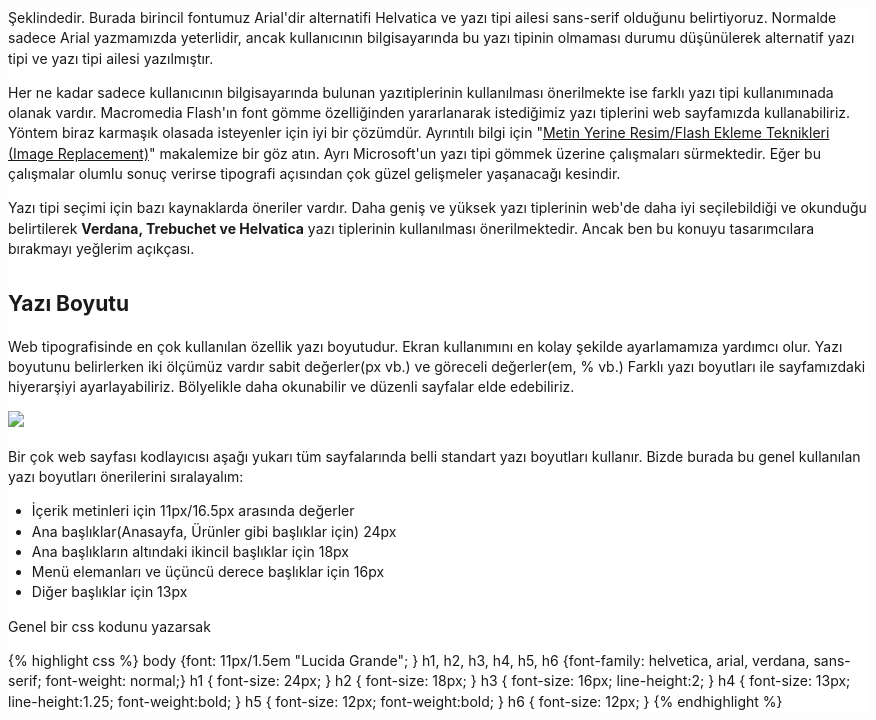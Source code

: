 Şeklindedir. Burada birincil fontumuz Arial'dir alternatifi Helvatica ve
yazı tipi ailesi sans-serif olduğunu belirtiyoruz. Normalde sadece Arial
yazmamızda yeterlidir, ancak kullanıcının bilgisayarında bu yazı tipinin
olmaması durumu düşünülerek alternatif yazı tipi ve yazı tipi ailesi
yazılmıştır.

Her ne kadar sadece kullanıcının bilgisayarında bulunan yazıtiplerinin
kullanılması önerilmekte ise farklı yazı tipi kullanımınada olanak
vardır. Macromedia Flash'ın font gömme özelliğinden yararlanarak
istediğimiz yazı tiplerini web sayfamızda kullanabiliriz. Yöntem biraz
karmaşık olasada isteyenler için iyi bir çözümdür. Ayrıntılı bilgi için
"[Metin Yerine Resim/Flash Ekleme Teknikleri (Image Replacement)][]"
makalemize bir göz atın. Ayrı Microsoft'un yazı tipi gömmek üzerine
çalışmaları sürmektedir. Eğer bu çalışmalar olumlu sonuç verirse
tipografi açısından çok güzel gelişmeler yaşanacağı kesindir.

Yazı tipi seçimi için bazı kaynaklarda öneriler vardır. Daha geniş ve
yüksek yazı tiplerinin web'de daha iyi seçilebildiği ve okunduğu
belirtilerek **Verdana, Trebuchet ve Helvatica** yazı tiplerinin
kullanılması önerilmektedir. Ancak ben bu konuyu tasarımcılara bırakmayı
yeğlerim açıkçası.

## Yazı Boyutu

Web tipografisinde en çok kullanılan özellik yazı boyutudur. Ekran
kullanımını en kolay şekilde ayarlamamıza yardımcı olur. Yazı boyutunu
belirlerken iki ölçümüz vardır sabit değerler(px vb.) ve göreceli
değerler(em, % vb.) Farklı yazı boyutları ile sayfamızdaki hiyerarşiyi
ayarlayabiliriz. Bölyelikle daha okunabilir ve düzenli sayfalar elde
edebiliriz.

![][1]

Bir çok web sayfası kodlayıcısı aşağı yukarı tüm sayfalarında belli
standart yazı boyutları kullanır. Bizde burada bu genel kullanılan yazı
boyutları önerilerini sıralayalım:

 -   İçerik metinleri için 11px/16.5px arasında değerler
 -   Ana başlıklar(Anasayfa, Ürünler gibi başlıklar için) 24px
 -   Ana başlıkların altındaki ikincil başlıklar için 18px
 -   Menü elemanları ve üçüncü derece başlıklar için 16px
 -   Diğer başlıklar için 13px

Genel bir css kodunu yazarsak

{% highlight css %}
body {font: 11px/1.5em "Lucida Grande"; }
h1, h2, h3, h4, h5, h6 {font-family: helvetica, arial, verdana, sans-serif; font-weight: normal;}
h1 { font-size: 24px; }
h2 { font-size: 18px; }
h3 { font-size: 16px; line-height:2; }
h4 { font-size: 13px; line-height:1.25; font-weight:bold; }
h5 { font-size: 12px; font-weight:bold; }
h6 { font-size: 12px; }
{% endhighlight %}


  [Yunanca]: http://tr.wikipedia.org/wiki/Yunanca "Yunanca"
  [Vikipedi]: http://tr.wikipedia.org/wiki/Tipografi "Tipografi tanımı"
  [İnternetteki Tipografi Sorunları ve GörselKirlenmeye Karşı Öneriler]: http://www.fotografya.gen.tr/issue-6/hasip.html
  [Yazı Ölçüsü]: /images/tipografi_olcu.gif
  [CSS Birimleri]: http://www.fatihhayrioglu.com/?p=95
  [CSS İLE WEB SAYFASI OLUŞTURMA II]: http://www.fatihhayrioglu.com/?p=179
  [visbone.com]: http://www.visibone.com/font/FontResults.html
  [100]: /images/anti_aliasing.gif
  [serif sans-serif]: /images/serif.gif
  [Metin Yerine Resim/Flash Ekleme Teknikleri (Image Replacement)]: http://www.fatihhayrioglu.com/?p=294
  [1]: /images/yazi_boyutlari.png
  [BluePrint CSS Anaçatısının]: http://code.google.com/p/blueprintcss/
  [Satırlar arası yükseklik]: /images/line_height.gif
  [2]: /images/tipografi_hizalama.gif
  [Microsoft]: http://www.microsoft.com/typography/web/embedding/weft3/default.htm
  [3point7designs.com]: http://www.3point7designs.com/advanced_type.html
  [http://webtypography.net/toc/]: http://webtypography.net/toc/%20
  [http://www.sitepoint.com/print/anatomy-web-fonts]: http://www.sitepoint.com/print/anatomy-web-fonts
  [http://www.markboulton.co.uk/journal/comments/five_simple_steps_to_better_typography/]: http://www.markboulton.co.uk/journal/comments/five_simple_steps_to_better_typography/
  [http://www.digital-web.com/articles/css_typography/]: http://www.digital-web.com/articles/css_typography/
  [http://www.digital-web.com/articles/css_101/]: http://www.digital-web.com/articles/css_101/
  [http://www.webmonkey.com/design/fonts/tutorials/tutorial3.html]: http://www.webmonkey.com/design/fonts/tutorials/tutorial3.html
  [http://clagnut.com/search/index.php?q=typography]: http://clagnut.com/search/index.php?q=typography
  [http://www.wpdfd.com/issues/23/typography/]: http://www.wpdfd.com/issues/23/typography/
  [http://www.3point7designs.com/blog/2006/09/20/advanced-typography-techniques-using-css/]: http://www.3point7designs.com/blog/2006/09/20/advanced-typography-techniques-using-css/
  [http://www.alistapart.com/articles/sizematters/]: http://www.alistapart.com/articles/sizematters/
  [http://www.lifeclever.com/web-typography-40-resources-tools/]: http://www.lifeclever.com/web-typography-40-resources-tools/
  [http://www.mandarindesign.com/troops.html]: http://www.mandarindesign.com/troops.html
  [http://www.3point7designs.com/blog/2007/08/16/web-typography-50-sources-for-inspiration-and-instruction/]: http://www.3point7designs.com/blog/2007/08/16/web-typography-50-sources-for-inspiration-and-instruction/
  [http://typetester.maratz.com/]: http://typetester.maratz.com/
  [http://www.webstyleguide.com/type/]: http://www.webstyleguide.com/type/
  [http://www.sitepoint.com/blogs/2007/04/30/typography-baseline-rhythm-deciphered/]: http://www.sitepoint.com/blogs/2007/04/30/typography-baseline-rhythm-deciphered/
  [http://ceyhunaksan.com/css-ve-tipografi/]: http://ceyhunaksan.com/css-ve-tipografi/
  [http://topfunky.com/baseline-rhythm-calculator/]: http://topfunky.com/baseline-rhythm-calculator/
  [http://www.peachpit.com/store/product.aspx?isbn=0321305256]: http://www.peachpit.com/store/product.aspx?isbn=0321305256